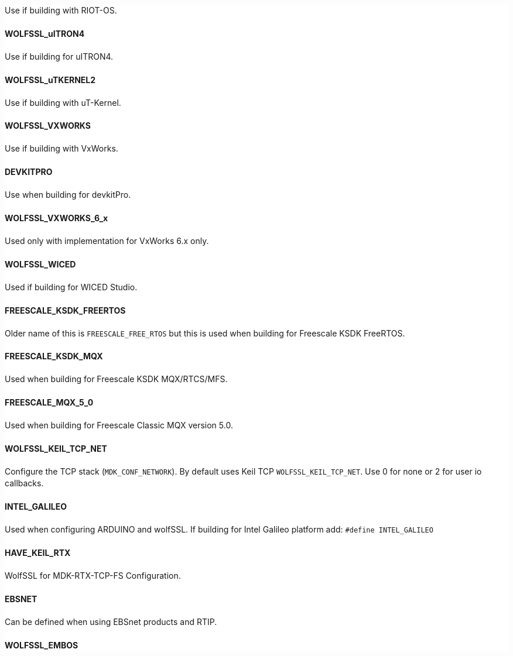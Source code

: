 Use if building with RIOT-OS.

#### WOLFSSL_uITRON4

Use if building for uITRON4.

#### WOLFSSL_uTKERNEL2

Use if building with uT-Kernel.

#### WOLFSSL_VXWORKS

Use if building with VxWorks.

#### DEVKITPRO

Use when building for devkitPro.

#### WOLFSSL_VXWORKS_6_x

Used only with implementation for VxWorks 6.x only.

#### WOLFSSL_WICED

Used if building for WICED Studio.

#### FREESCALE_KSDK_FREERTOS

Older name of this is `FREESCALE_FREE_RTOS` but this is used when building for Freescale KSDK FreeRTOS.

#### FREESCALE_KSDK_MQX

Used when building for Freescale KSDK MQX/RTCS/MFS.

#### FREESCALE_MQX_5_0

Used when building for Freescale Classic MQX version 5.0.

#### WOLFSSL_KEIL_TCP_NET

Configure the TCP stack (`MDK_CONF_NETWORK`). By default uses Keil TCP `WOLFSSL_KEIL_TCP_NET`. Use 0 for none or 2 for user io callbacks.

#### INTEL_GALILEO

Used when configuring ARDUINO and wolfSSL. If building for Intel Galileo platform add: `#define INTEL_GALILEO`

#### HAVE_KEIL_RTX

WolfSSL for MDK-RTX-TCP-FS Configuration.

#### EBSNET

Can be defined when using EBSnet products and RTIP.

#### WOLFSSL_EMBOS
